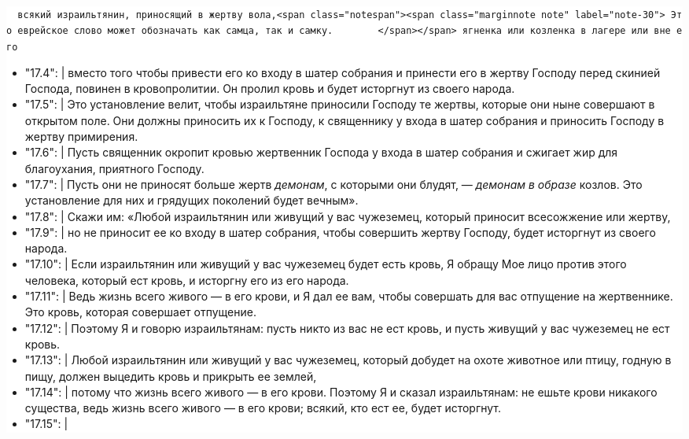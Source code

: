       всякий израильтянин, приносящий в жертву вола,<span class="notespan"><span class="marginnote note" label="note-30"> Это еврейское слово может обозначать как самца, так и самку.        </span></span> ягненка или козленка в лагере или вне его
  - "17.4": |
      вместо того чтобы привести его ко входу в шатер собрания и принести его в жертву Господу перед скинией Господа, повинен в кровопролитии. Он пролил кровь и будет исторгнут из своего народа.
  - "17.5": |
      Это установление велит, чтобы израильтяне приносили Господу те жертвы, которые они ныне совершают в открытом поле. Они должны приносить их к Господу, к священнику у входа в шатер собрания и приносить Господу в жертву примирения.
  - "17.6": |
      Пусть священник окропит кровью жертвенник Господа у входа в шатер собрания и сжигает жир для благоухания, приятного Господу.
  - "17.7": |
      Пусть они не приносят больше жертв <em>демонам</em>, с которыми они блудят, — <em>демонам в образе</em> козлов. Это установление для них и грядущих поколений будет вечным».
  - "17.8": |
      Скажи им: «Любой израильтянин или живущий у вас чужеземец, который приносит всесожжение или жертву,
  - "17.9": |
      но не приносит ее ко входу в шатер собрания, чтобы совершить жертву Господу, будет исторгнут из своего народа.
  - "17.10": |
      Если израильтянин или живущий у вас чужеземец будет есть кровь, Я обращу Мое лицо против этого человека, который ест кровь, и исторгну его из его народа.
  - "17.11": |
      Ведь жизнь всего живого — в его крови, и Я дал ее вам, чтобы совершать для вас отпущение на жертвеннике. Это кровь, которая совершает отпущение.
  - "17.12": |
      Поэтому Я и говорю израильтянам: пусть никто из вас не ест кровь, и пусть живущий у вас чужеземец не ест кровь.
  - "17.13": |
      Любой израильтянин или живущий у вас чужеземец, который добудет на охоте животное или птицу, годную в пищу, должен выцедить кровь и прикрыть ее землей,
  - "17.14": |
      потому что жизнь всего живого — в его крови. Поэтому Я и сказал израильтянам: не ешьте крови никакого существа, ведь жизнь всего живого — в его крови; всякий, кто ест ее, будет исторгнут.
  - "17.15": |
